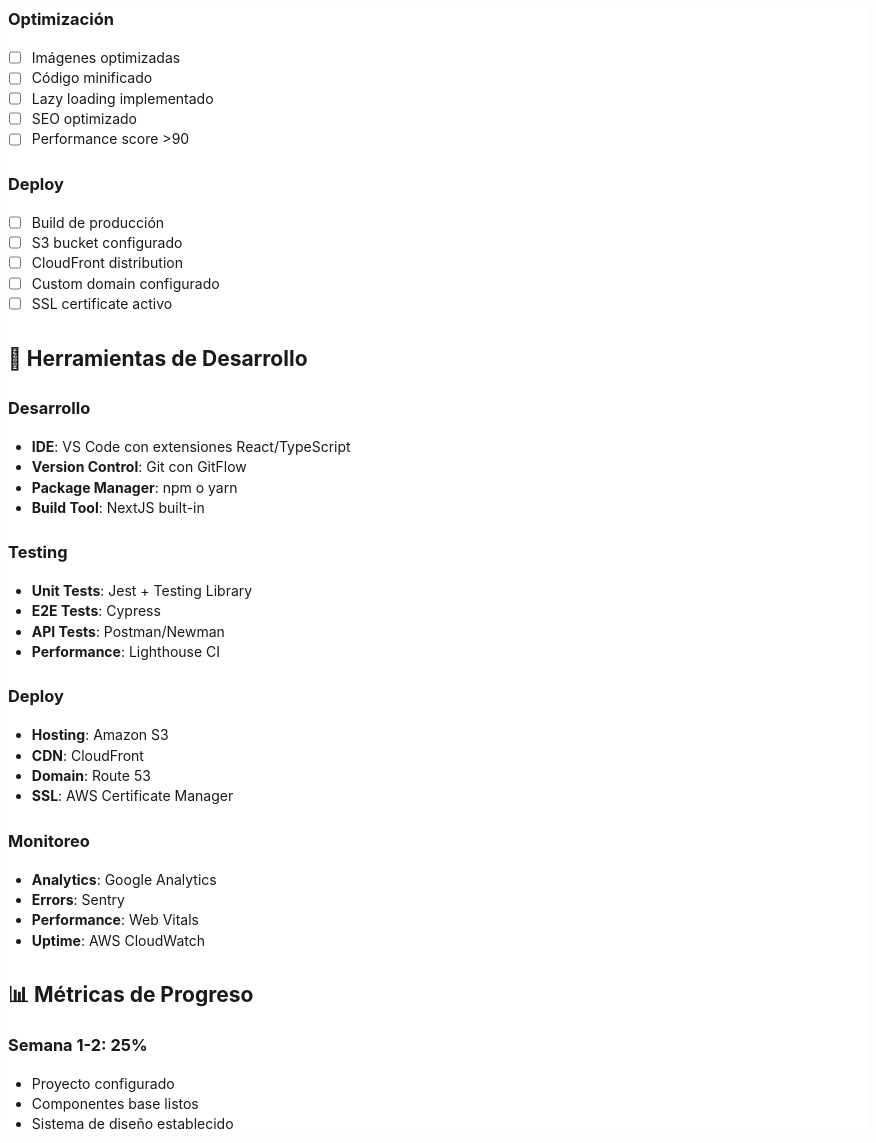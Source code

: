 ### **Optimización**

- [ ] Imágenes optimizadas
- [ ] Código minificado
- [ ] Lazy loading implementado
- [ ] SEO optimizado
- [ ] Performance score >90

### **Deploy**

- [ ] Build de producción
- [ ] S3 bucket configurado
- [ ] CloudFront distribution
- [ ] Custom domain configurado
- [ ] SSL certificate activo

## 🔧 Herramientas de Desarrollo

### **Desarrollo**

- **IDE**: VS Code con extensiones React/TypeScript
- **Version Control**: Git con GitFlow
- **Package Manager**: npm o yarn
- **Build Tool**: NextJS built-in

### **Testing**

- **Unit Tests**: Jest + Testing Library
- **E2E Tests**: Cypress
- **API Tests**: Postman/Newman
- **Performance**: Lighthouse CI

### **Deploy**

- **Hosting**: Amazon S3
- **CDN**: CloudFront
- **Domain**: Route 53
- **SSL**: AWS Certificate Manager

### **Monitoreo**

- **Analytics**: Google Analytics
- **Errors**: Sentry
- **Performance**: Web Vitals
- **Uptime**: AWS CloudWatch

## 📊 Métricas de Progreso

### **Semana 1-2: 25%**

- Proyecto configurado
- Componentes base listos
- Sistema de diseño establecido

